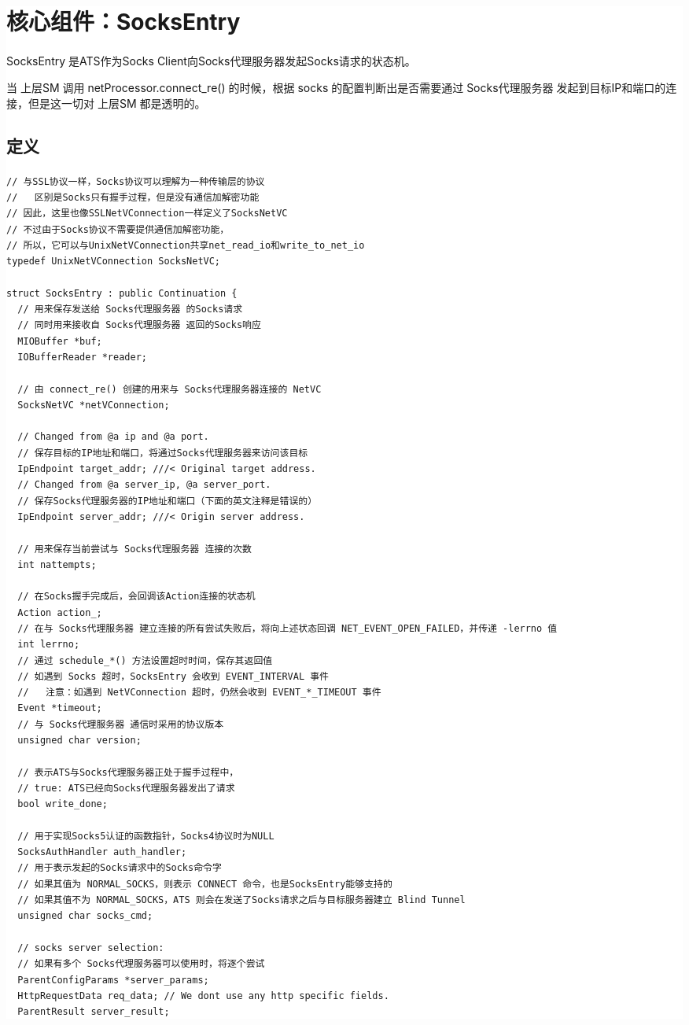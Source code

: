 # 核心组件：SocksEntry

SocksEntry 是ATS作为Socks Client向Socks代理服务器发起Socks请求的状态机。

当 上层SM 调用 netProcessor.connect_re() 的时候，根据 socks 的配置判断出是否需要通过 Socks代理服务器 发起到目标IP和端口的连接，但是这一切对 上层SM 都是透明的。

## 定义

```
// 与SSL协议一样，Socks协议可以理解为一种传输层的协议
//   区别是Socks只有握手过程，但是没有通信加解密功能
// 因此，这里也像SSLNetVConnection一样定义了SocksNetVC
// 不过由于Socks协议不需要提供通信加解密功能，
// 所以，它可以与UnixNetVConnection共享net_read_io和write_to_net_io
typedef UnixNetVConnection SocksNetVC;

struct SocksEntry : public Continuation {
  // 用来保存发送给 Socks代理服务器 的Socks请求
  // 同时用来接收自 Socks代理服务器 返回的Socks响应
  MIOBuffer *buf;
  IOBufferReader *reader;

  // 由 connect_re() 创建的用来与 Socks代理服务器连接的 NetVC
  SocksNetVC *netVConnection;

  // Changed from @a ip and @a port.
  // 保存目标的IP地址和端口，将通过Socks代理服务器来访问该目标
  IpEndpoint target_addr; ///< Original target address.
  // Changed from @a server_ip, @a server_port.
  // 保存Socks代理服务器的IP地址和端口（下面的英文注释是错误的）
  IpEndpoint server_addr; ///< Origin server address.

  // 用来保存当前尝试与 Socks代理服务器 连接的次数
  int nattempts;

  // 在Socks握手完成后，会回调该Action连接的状态机
  Action action_;
  // 在与 Socks代理服务器 建立连接的所有尝试失败后，将向上述状态回调 NET_EVENT_OPEN_FAILED，并传递 -lerrno 值
  int lerrno;
  // 通过 schedule_*() 方法设置超时时间，保存其返回值
  // 如遇到 Socks 超时，SocksEntry 会收到 EVENT_INTERVAL 事件
  //   注意：如遇到 NetVConnection 超时，仍然会收到 EVENT_*_TIMEOUT 事件
  Event *timeout;
  // 与 Socks代理服务器 通信时采用的协议版本
  unsigned char version;

  // 表示ATS与Socks代理服务器正处于握手过程中，
  // true: ATS已经向Socks代理服务器发出了请求
  bool write_done;

  // 用于实现Socks5认证的函数指针，Socks4协议时为NULL
  SocksAuthHandler auth_handler;
  // 用于表示发起的Socks请求中的Socks命令字
  // 如果其值为 NORMAL_SOCKS，则表示 CONNECT 命令，也是SocksEntry能够支持的
  // 如果其值不为 NORMAL_SOCKS，ATS 则会在发送了Socks请求之后与目标服务器建立 Blind Tunnel
  unsigned char socks_cmd;

  // socks server selection:
  // 如果有多个 Socks代理服务器可以使用时，将逐个尝试
  ParentConfigParams *server_params;
  HttpRequestData req_data; // We dont use any http specific fields.
  ParentResult server_result;
```